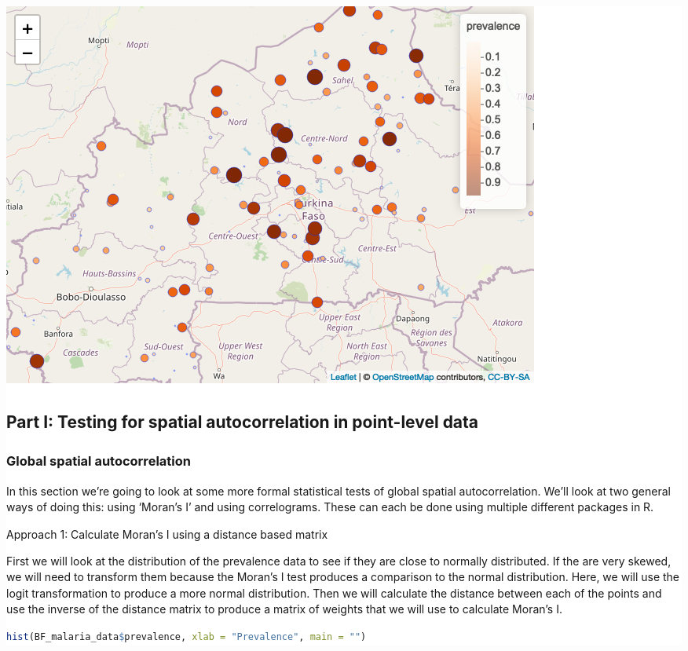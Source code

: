 ![](Week-4-spatial-clustering_updatedMar19_files/figure-gfm/unnamed-chunk-3-1.png)

## Part I: Testing for spatial autocorrelation in point-level data

### Global spatial autocorrelation

In this section we’re going to look at some more formal statistical
tests of global spatial autocorrelation. We’ll look at two general ways
of doing this: using ‘Moran’s I’ and using correlograms. These can each
be done using multiple different packages in R.

Approach 1: Calculate Moran’s I using a distance based matrix

First we will look at the distribution of the prevalence data to see if
they are close to normally distributed. If the are very skewed, we will
need to transform them because the Moran’s I test produces a comparison
to the normal distribution. Here, we will use the logit transformation
to produce a more normal distribution. Then we will calculate the
distance between each of the points and use the inverse of the distance
matrix to produce a matrix of weights that we will use to calculate
Moran’s I.

``` r
hist(BF_malaria_data$prevalence, xlab = "Prevalence", main = "")
```
